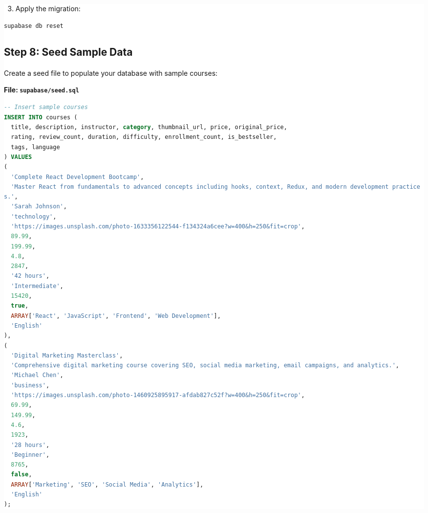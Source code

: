 3. Apply the migration:
```bash
supabase db reset
```

## Step 8: Seed Sample Data

Create a seed file to populate your database with sample courses:

**File: `supabase/seed.sql`**
```sql
-- Insert sample courses
INSERT INTO courses (
  title, description, instructor, category, thumbnail_url, price, original_price, 
  rating, review_count, duration, difficulty, enrollment_count, is_bestseller, 
  tags, language
) VALUES 
(
  'Complete React Development Bootcamp',
  'Master React from fundamentals to advanced concepts including hooks, context, Redux, and modern development practices.',
  'Sarah Johnson',
  'technology',
  'https://images.unsplash.com/photo-1633356122544-f134324a6cee?w=400&h=250&fit=crop',
  89.99,
  199.99,
  4.8,
  2847,
  '42 hours',
  'Intermediate',
  15420,
  true,
  ARRAY['React', 'JavaScript', 'Frontend', 'Web Development'],
  'English'
),
(
  'Digital Marketing Masterclass',
  'Comprehensive digital marketing course covering SEO, social media marketing, email campaigns, and analytics.',
  'Michael Chen',
  'business',
  'https://images.unsplash.com/photo-1460925895917-afdab827c52f?w=400&h=250&fit=crop',
  69.99,
  149.99,
  4.6,
  1923,
  '28 hours',
  'Beginner',
  8765,
  false,
  ARRAY['Marketing', 'SEO', 'Social Media', 'Analytics'],
  'English'
);
```
